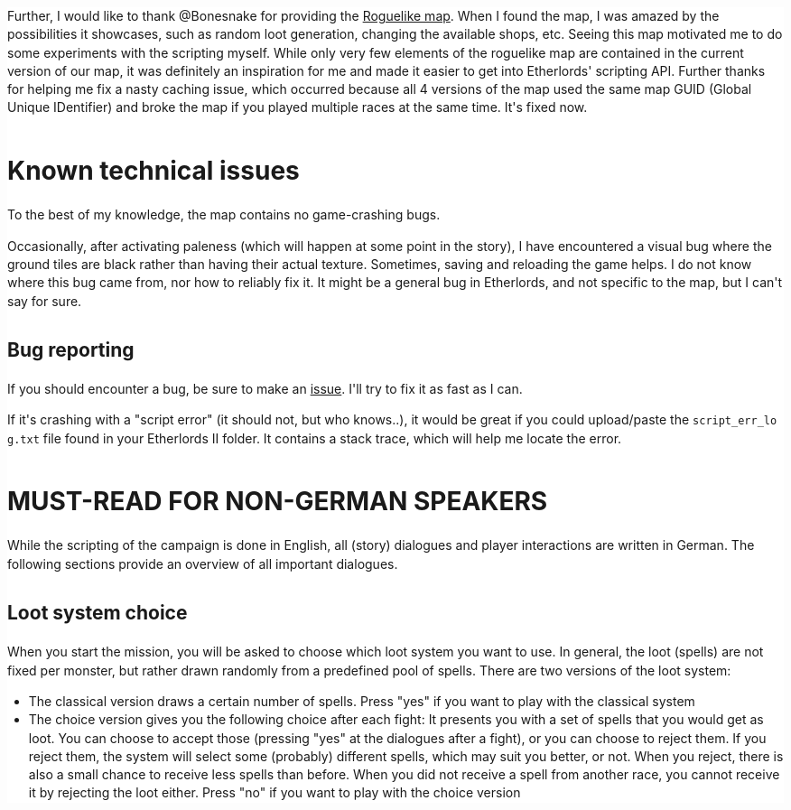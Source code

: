 Further, I would like to thank @Bonesnake for providing the [Roguelike map](https://github.com/Bonesnake/etherlordsII-roguelike-map).
When I found the map, I was amazed by the possibilities it showcases, such as random loot generation, changing the available shops, etc.
Seeing this map motivated me to do some experiments with the scripting myself.
While only very few elements of the roguelike map are contained in the current version of our map, it was definitely an inspiration for me and made it easier to get into Etherlords' scripting API.
Further thanks for helping me fix a nasty caching issue, which occurred because all 4 versions of the map used the same map GUID (Global Unique IDentifier) and broke the map if you played multiple races at the same time. It's fixed now.

# Known technical issues
To the best of my knowledge, the map contains no game-crashing bugs.

Occasionally, after activating paleness (which will happen at some point in the story), I have encountered a visual bug where the ground tiles are black rather than having their actual texture.
Sometimes, saving and reloading the game helps.
I do not know where this bug came from, nor how to reliably fix it.
It might be a general bug in Etherlords, and not specific to the map, but I can't say for sure.

## Bug reporting
If you should encounter a bug, be sure to make an [issue](https://github.com/aloeser/Etherlords2Map/issues).
I'll try to fix it as fast as I can.

If it's crashing with a "script error" (it should not, but who knows..), it would be great if you could upload/paste the `script_err_log.txt` file found in your Etherlords II folder.
It contains a stack trace, which will help me locate the error.


# MUST-READ FOR NON-GERMAN SPEAKERS
While the scripting of the campaign is done in English, all (story) dialogues and player interactions are written in German.
The following sections provide an overview of all important dialogues.

## Loot system choice
When you start the mission, you will be asked to choose which loot system you want to use.
In general, the loot (spells) are not fixed per monster, but rather drawn randomly from a predefined pool of spells.
There are two versions of the loot system:

- The classical version draws a certain number of spells. Press "yes" if you want to play with the classical system
- The choice version gives you the following choice after each fight: It presents you with a set of spells that you would get as loot. You can choose to accept those (pressing "yes" at the dialogues after a fight), or you can choose to reject them. If you reject them, the system will select some (probably) different spells, which may suit you better, or not. When you reject, there is also a small chance to receive less spells than before. When you did not receive a spell from another race, you cannot receive it by rejecting the loot either. Press "no" if you want to play with the choice version
